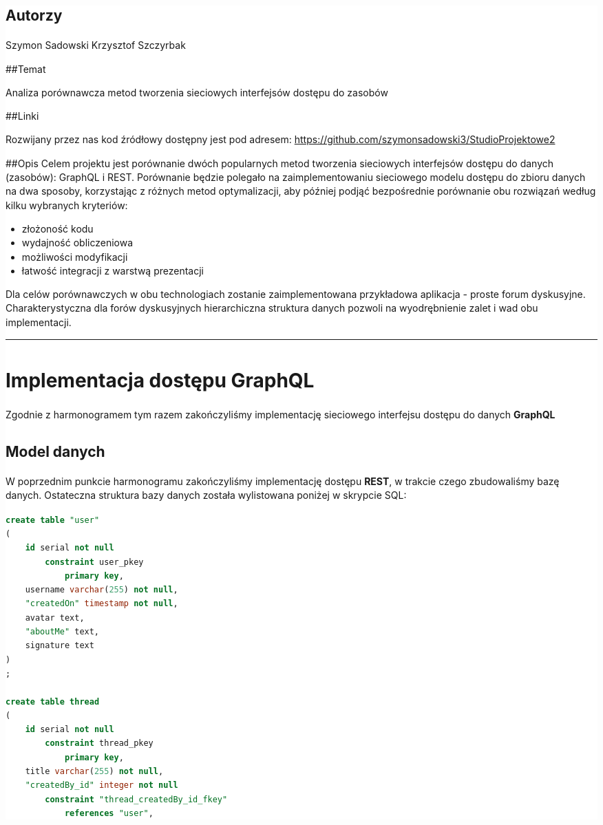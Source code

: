 ## Autorzy

Szymon Sadowski
Krzysztof Szczyrbak

##Temat

Analiza porównawcza metod tworzenia sieciowych interfejsów dostępu do zasobów

##Linki

Rozwijany przez nas kod źródłowy dostępny jest pod adresem: https://github.com/szymonsadowski3/StudioProjektowe2

##Opis
Celem projektu jest porównanie dwóch popularnych metod tworzenia sieciowych interfejsów
dostępu do danych (zasobów): GraphQL i REST.
Porównanie będzie polegało na zaimplementowaniu sieciowego modelu dostępu do zbioru
danych na dwa sposoby, korzystając z różnych metod optymalizacji, aby później podjąć
bezpośrednie porównanie obu rozwiązań według kilku wybranych kryteriów:

* złożoność kodu
* wydajność obliczeniowa
* możliwości modyfikacji
* łatwość integracji z warstwą prezentacji

Dla celów porównawczych w obu technologiach zostanie zaimplementowana przykładowa
aplikacja - proste forum dyskusyjne. Charakterystyczna dla forów dyskusyjnych
hierarchiczna struktura danych pozwoli na wyodrębnienie zalet i wad obu implementacji.


---

# Implementacja dostępu GraphQL

Zgodnie z harmonogramem tym razem zakończyliśmy implementację sieciowego interfejsu dostępu do danych **GraphQL**

## Model danych

W poprzednim punkcie harmonogramu zakończyliśmy implementację dostępu **REST**, w trakcie czego zbudowaliśmy bazę danych. Ostateczna struktura bazy danych została wylistowana poniżej w skrypcie SQL:

```sql
create table "user"
(
	id serial not null
		constraint user_pkey
			primary key,
	username varchar(255) not null,
	"createdOn" timestamp not null,
	avatar text,
	"aboutMe" text,
	signature text
)
;

create table thread
(
	id serial not null
		constraint thread_pkey
			primary key,
	title varchar(255) not null,
	"createdBy_id" integer not null
		constraint "thread_createdBy_id_fkey"
			references "user",
```